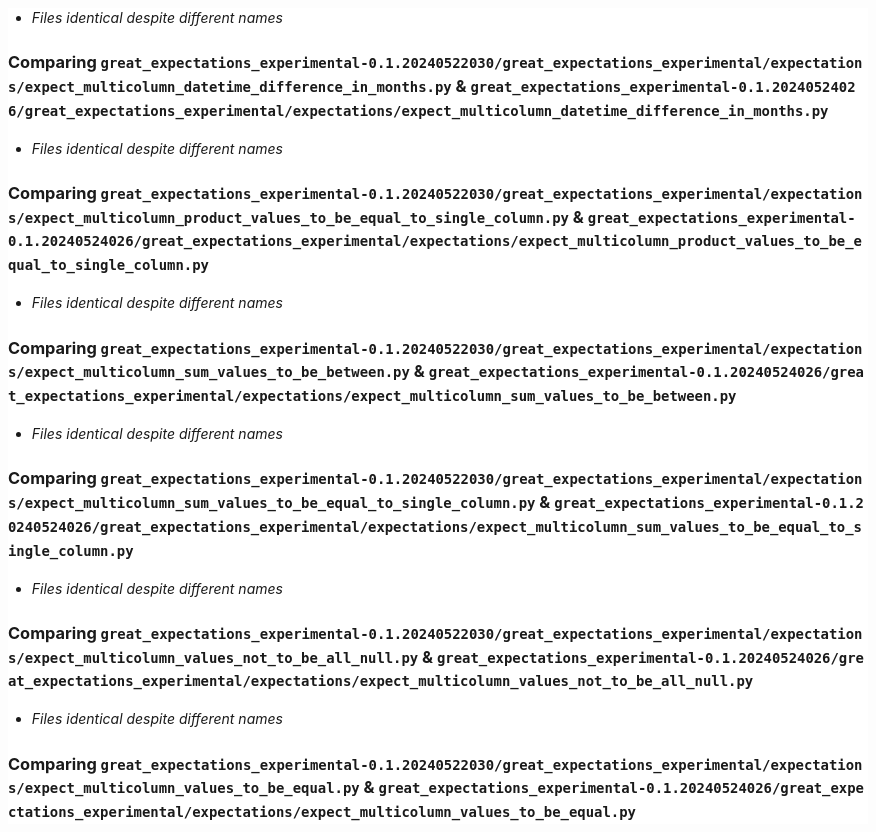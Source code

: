  * *Files identical despite different names*

### Comparing `great_expectations_experimental-0.1.20240522030/great_expectations_experimental/expectations/expect_multicolumn_datetime_difference_in_months.py` & `great_expectations_experimental-0.1.20240524026/great_expectations_experimental/expectations/expect_multicolumn_datetime_difference_in_months.py`

 * *Files identical despite different names*

### Comparing `great_expectations_experimental-0.1.20240522030/great_expectations_experimental/expectations/expect_multicolumn_product_values_to_be_equal_to_single_column.py` & `great_expectations_experimental-0.1.20240524026/great_expectations_experimental/expectations/expect_multicolumn_product_values_to_be_equal_to_single_column.py`

 * *Files identical despite different names*

### Comparing `great_expectations_experimental-0.1.20240522030/great_expectations_experimental/expectations/expect_multicolumn_sum_values_to_be_between.py` & `great_expectations_experimental-0.1.20240524026/great_expectations_experimental/expectations/expect_multicolumn_sum_values_to_be_between.py`

 * *Files identical despite different names*

### Comparing `great_expectations_experimental-0.1.20240522030/great_expectations_experimental/expectations/expect_multicolumn_sum_values_to_be_equal_to_single_column.py` & `great_expectations_experimental-0.1.20240524026/great_expectations_experimental/expectations/expect_multicolumn_sum_values_to_be_equal_to_single_column.py`

 * *Files identical despite different names*

### Comparing `great_expectations_experimental-0.1.20240522030/great_expectations_experimental/expectations/expect_multicolumn_values_not_to_be_all_null.py` & `great_expectations_experimental-0.1.20240524026/great_expectations_experimental/expectations/expect_multicolumn_values_not_to_be_all_null.py`

 * *Files identical despite different names*

### Comparing `great_expectations_experimental-0.1.20240522030/great_expectations_experimental/expectations/expect_multicolumn_values_to_be_equal.py` & `great_expectations_experimental-0.1.20240524026/great_expectations_experimental/expectations/expect_multicolumn_values_to_be_equal.py`
